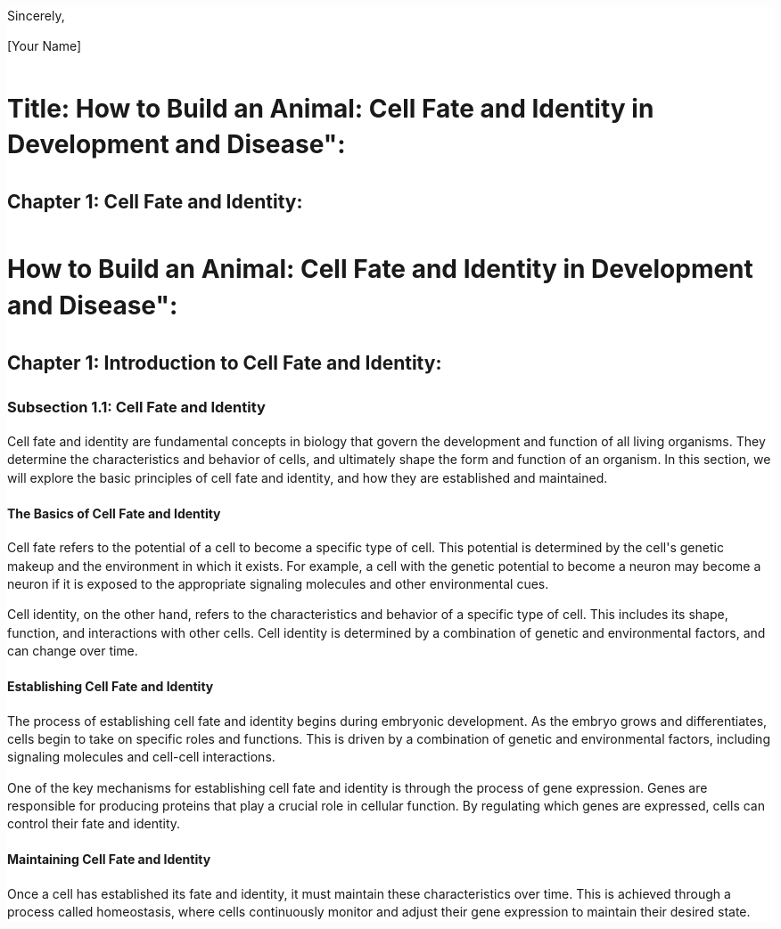 Sincerely,

[Your Name]


# Title: How to Build an Animal: Cell Fate and Identity in Development and Disease":

## Chapter 1: Cell Fate and Identity:




# How to Build an Animal: Cell Fate and Identity in Development and Disease":

## Chapter 1: Introduction to Cell Fate and Identity:

### Subsection 1.1: Cell Fate and Identity

Cell fate and identity are fundamental concepts in biology that govern the development and function of all living organisms. They determine the characteristics and behavior of cells, and ultimately shape the form and function of an organism. In this section, we will explore the basic principles of cell fate and identity, and how they are established and maintained.

#### The Basics of Cell Fate and Identity

Cell fate refers to the potential of a cell to become a specific type of cell. This potential is determined by the cell's genetic makeup and the environment in which it exists. For example, a cell with the genetic potential to become a neuron may become a neuron if it is exposed to the appropriate signaling molecules and other environmental cues.

Cell identity, on the other hand, refers to the characteristics and behavior of a specific type of cell. This includes its shape, function, and interactions with other cells. Cell identity is determined by a combination of genetic and environmental factors, and can change over time.

#### Establishing Cell Fate and Identity

The process of establishing cell fate and identity begins during embryonic development. As the embryo grows and differentiates, cells begin to take on specific roles and functions. This is driven by a combination of genetic and environmental factors, including signaling molecules and cell-cell interactions.

One of the key mechanisms for establishing cell fate and identity is through the process of gene expression. Genes are responsible for producing proteins that play a crucial role in cellular function. By regulating which genes are expressed, cells can control their fate and identity.

#### Maintaining Cell Fate and Identity

Once a cell has established its fate and identity, it must maintain these characteristics over time. This is achieved through a process called homeostasis, where cells continuously monitor and adjust their gene expression to maintain their desired state.
